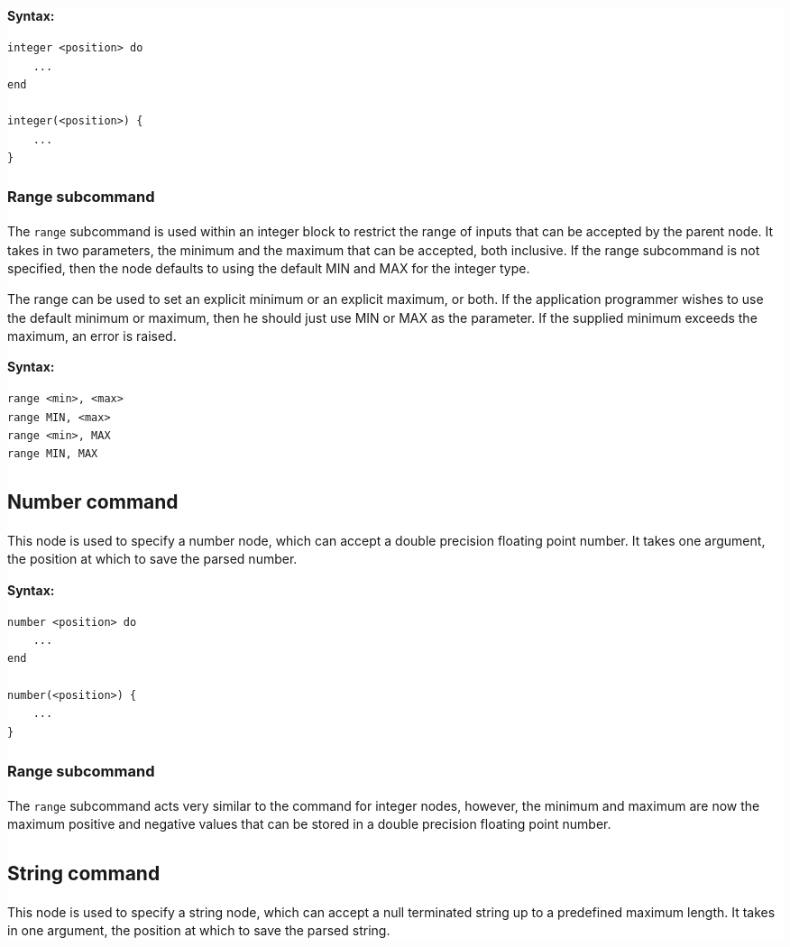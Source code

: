 **Syntax:**

    integer <position> do
        ...
    end

    integer(<position>) {
        ...
    }

### Range subcommand

The `range` subcommand is used within an integer block to restrict the range of
inputs that can be accepted by the parent node. It takes in two parameters, the
minimum and the maximum that can be accepted, both inclusive. If the range
subcommand is not specified, then the node defaults to using the default MIN and
MAX for the integer type.

The range can be used to set an explicit minimum or an explicit maximum, or
both. If the application programmer wishes to use the default minimum or
maximum, then he should just use MIN or MAX as the parameter. If the supplied
minimum exceeds the maximum, an error is raised.

**Syntax:**

    range <min>, <max>
    range MIN, <max>
    range <min>, MAX
    range MIN, MAX

## Number command

This node is used to specify a number node, which can accept a double precision
floating point number. It takes one argument, the position at which to save the
parsed number.

**Syntax:**

    number <position> do
        ...
    end

    number(<position>) {
        ...
    }

### Range subcommand

The `range` subcommand acts very similar to the command for integer nodes,
however, the minimum and maximum are now the maximum positive and negative
values that can be stored in a double precision floating point number.

## String command

This node is used to specify a string node, which can accept a null terminated
string up to a predefined maximum length. It takes in one argument, the position
at which to save the parsed string.
